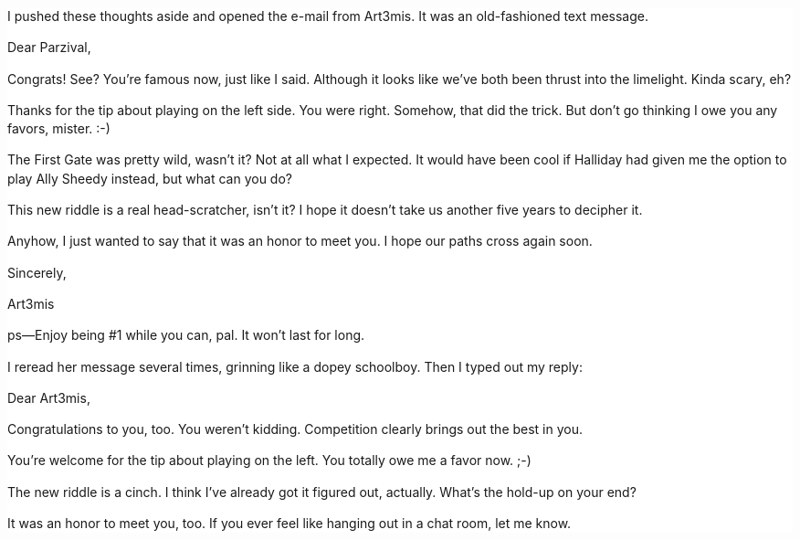 I pushed these thoughts aside and opened the e-mail from Art3mis. It was an
old-fashioned text message.

Dear Parzival,



Congrats! See? You’re famous now, just like I said. Although it looks like
we’ve both been thrust into the limelight. Kinda scary, eh?



Thanks for the tip about playing on the left side. You were right. Somehow,
that did the trick. But don’t go thinking I owe you any favors, mister. :-)



The First Gate was pretty wild, wasn’t it? Not at all what I expected. It would
have been cool if Halliday had given me the option to play Ally Sheedy instead,
but what can you do?



This new riddle is a real head-scratcher, isn’t it? I hope it doesn’t take us
another five years to decipher it.



Anyhow, I just wanted to say that it was an honor to meet you. I hope our paths
cross again soon.



Sincerely,



Art3mis



ps—Enjoy being #1 while you can, pal. It won’t last for long.





I reread her message several times, grinning like a dopey schoolboy. Then I
typed out my reply:

Dear Art3mis,



Congratulations to you, too. You weren’t kidding. Competition clearly brings
out the best in you.



You’re welcome for the tip about playing on the left. You totally owe me a
favor now. ;-)



The new riddle is a cinch. I think I’ve already got it figured out, actually.
What’s the hold-up on your end?



It was an honor to meet you, too. If you ever feel like hanging out in a chat
room, let me know.

